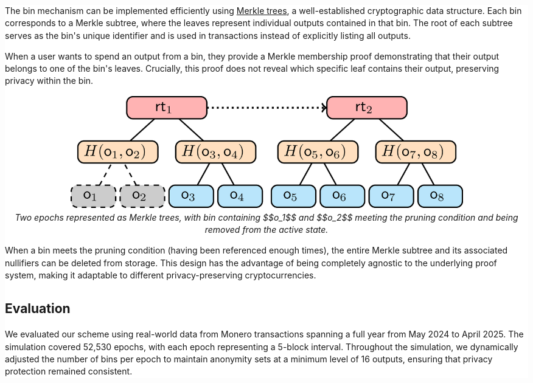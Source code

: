 The bin mechanism can be implemented efficiently using [Merkle trees](https://en.wikipedia.org/wiki/Merkle_tree), a well-established cryptographic data structure. Each bin corresponds to a Merkle subtree, where the leaves represent individual outputs contained in that bin. The root of each subtree serves as the bin's unique identifier and is used in transactions instead of explicitly listing all outputs.

When a user wants to spend an output from a bin, they provide a Merkle membership proof demonstrating that their output belongs to one of the bin's leaves. Crucially, this proof does not reveal which specific leaf contains their output, preserving privacy within the bin.

<div style="text-align: center;">
<img src="/images/toxic_decoys/mt_double.png" alt="Merkle tree structure across epochs" style="width: 75%; height: auto;">
<br>
<em markdown="1">Two epochs represented as Merkle trees, with bin containing $$o_1$$ and $$o_2$$ meeting the pruning condition and being removed from the active state.</em>
</div>

When a bin meets the pruning condition (having been referenced enough times), the entire Merkle subtree and its associated nullifiers can be deleted from storage. This design has the advantage of being completely agnostic to the underlying proof system, making it adaptable to different privacy-preserving cryptocurrencies.

## Evaluation

We evaluated our scheme using real-world data from Monero transactions spanning a full year from May 2024 to April 2025. The simulation covered 52,530 epochs, with each epoch representing a 5-block interval. Throughout the simulation, we dynamically adjusted the number of bins per epoch to maintain anonymity sets at a minimum level of 16 outputs, ensuring that privacy protection remained consistent.

<div style="text-align: center;">